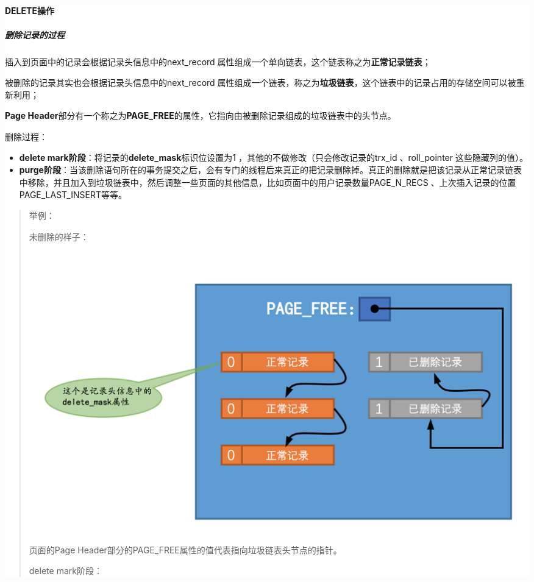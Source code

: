 #### DELETE操作

##### 删除记录的过程

插入到页面中的记录会根据记录头信息中的next_record 属性组成一个单向链表，这个链表称之为**正常记录链表**；

被删除的记录其实也会根据记录头信息中的next_record 属性组成一个链表，称之为**垃圾链表**，这个链表中的记录占用的存储空间可以被重新利用；

**Page Header**部分有一个称之为**PAGE_FREE**的属性，它指向由被删除记录组成的垃圾链表中的头节点。

删除过程：

- **delete mark阶段**：将记录的**delete_mask**标识位设置为1 ，其他的不做修改（只会修改记录的trx_id 、roll_pointer 这些隐藏列的值）。
- **purge阶段**：当该删除语句所在的事务提交之后，会有专门的线程后来真正的把记录删除掉。真正的删除就是把该记录从正常记录链表中移除，并且加入到垃圾链表中，然后调整一些页面的其他信息，比如页面中的用户记录数量PAGE_N_RECS 、上次插入记录的位置PAGE_LAST_INSERT等等。

> 举例：
>
> 未删除的样子：
>
> ![image-209111504004](https://github.com/Frank-gg/MySQL-notes/blob/master/MySQL%20Picture/74.png)
>
> 页面的Page Header部分的PAGE_FREE属性的值代表指向垃圾链表头节点的指针。
>
> delete mark阶段：
>